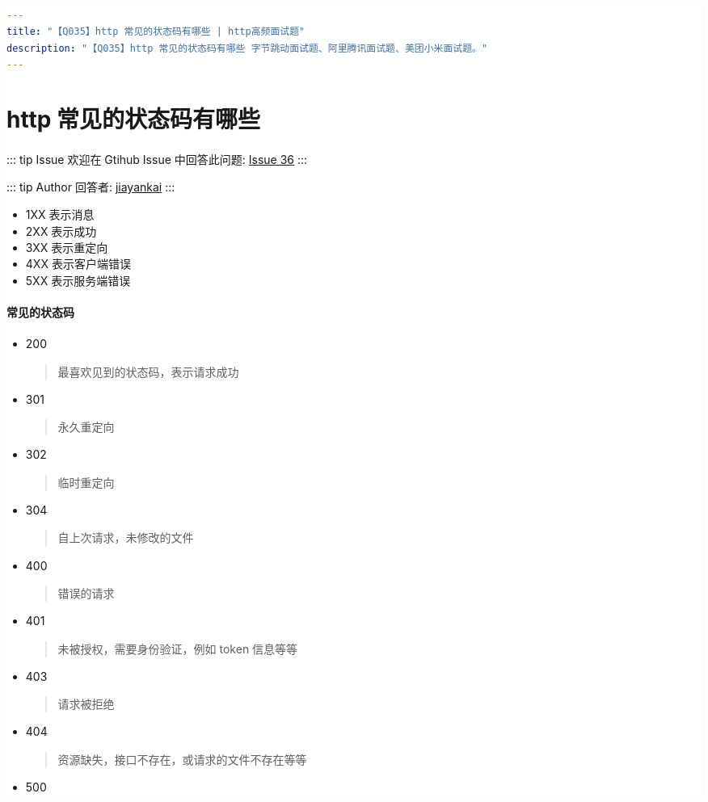 ```yaml
---
title: "【Q035】http 常见的状态码有哪些 | http高频面试题"
description: "【Q035】http 常见的状态码有哪些 字节跳动面试题、阿里腾讯面试题、美团小米面试题。"
---
```


# http 常见的状态码有哪些

::: tip Issue
欢迎在 Gtihub Issue 中回答此问题: [Issue 36](https://github.com/shfshanyue/Daily-Question/issues/36)
:::

::: tip Author
回答者: [jiayankai](https://github.com/jiayankai)
:::

- 1XX 表示消息
- 2XX 表示成功
- 3XX 表示重定向
- 4XX 表示客户端错误
- 5XX 表示服务端错误

#### 常见的状态码

- 200

  > 最喜欢见到的状态码，表示请求成功

- 301

  > 永久重定向

- 302

  > 临时重定向

- 304

  > 自上次请求，未修改的文件

- 400

  > 错误的请求

- 401

  > 未被授权，需要身份验证，例如 token 信息等等

- 403

  > 请求被拒绝

- 404

  > 资源缺失，接口不存在，或请求的文件不存在等等

- 500
